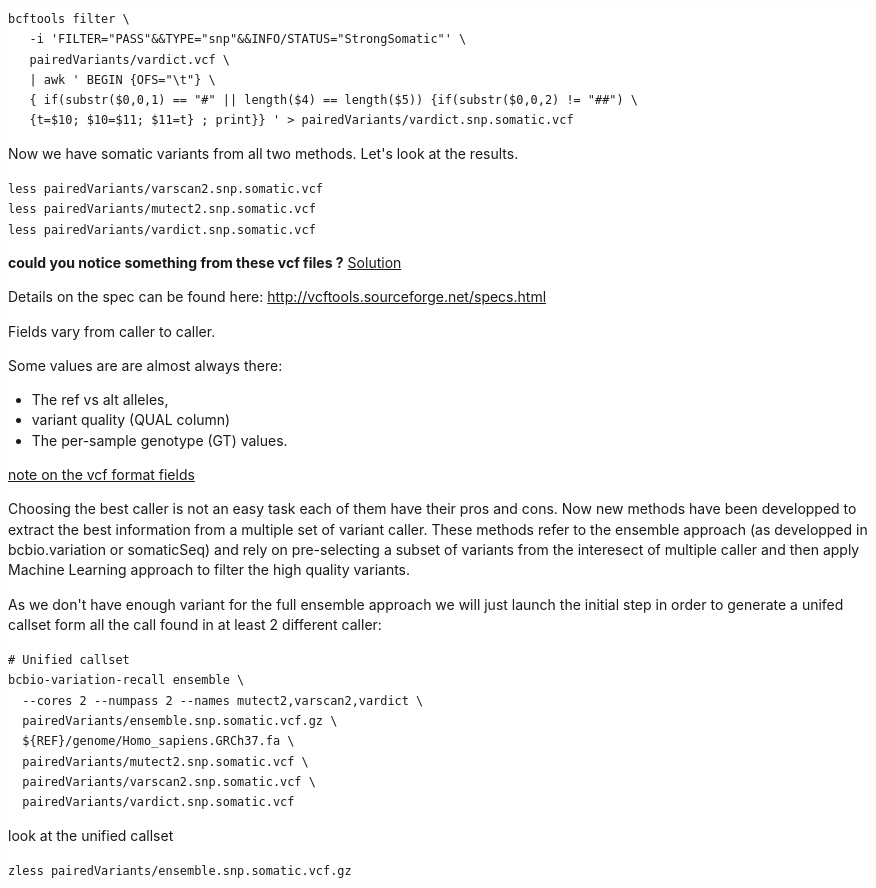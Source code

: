 ```{.bash}
bcftools filter \
   -i 'FILTER="PASS"&&TYPE="snp"&&INFO/STATUS="StrongSomatic"' \
   pairedVariants/vardict.vcf \
   | awk ' BEGIN {OFS="\t"} \
   { if(substr($0,0,1) == "#" || length($4) == length($5)) {if(substr($0,0,2) != "##") \
   {t=$10; $10=$11; $11=t} ; print}} ' > pairedVariants/vardict.snp.somatic.vcf
```

Now we have somatic variants from all two methods. Let's look at the results. 

```{.bash}
less pairedVariants/varscan2.snp.somatic.vcf
less pairedVariants/mutect2.snp.somatic.vcf
less pairedVariants/vardict.snp.somatic.vcf
```

**could you notice something from these vcf files ?** [Solution](solutions/_vcf1.md)


Details on the spec can be found here:
http://vcftools.sourceforge.net/specs.html

Fields vary from caller to caller.
 
Some values are are almost always there: 
 
   - The ref vs alt alleles, 
   - variant quality (QUAL column)
   - The per-sample genotype (GT) values.

[note on the vcf format fields](notes/_vcf1.md)

Choosing the best caller is not an easy task each of them have their pros and cons. Now new methods have been developped to extract the best information from a multiple set of variant caller. These methods refer to the ensemble approach (as developped in bcbio.variation or somaticSeq) and rely on pre-selecting a subset of variants from the interesect of multiple caller and then apply Machine Learning approach to filter the high quality variants.

As we don't have enough variant for the full ensemble approach we will just launch the initial step in order to generate a unifed callset form all the call found in at least 2 different caller:

```{.bash}
# Unified callset
bcbio-variation-recall ensemble \
  --cores 2 --numpass 2 --names mutect2,varscan2,vardict \
  pairedVariants/ensemble.snp.somatic.vcf.gz \
  ${REF}/genome/Homo_sapiens.GRCh37.fa \
  pairedVariants/mutect2.snp.somatic.vcf \
  pairedVariants/varscan2.snp.somatic.vcf \
  pairedVariants/vardict.snp.somatic.vcf

```

look at the unified callset

```{.bash}
zless pairedVariants/ensemble.snp.somatic.vcf.gz

```
